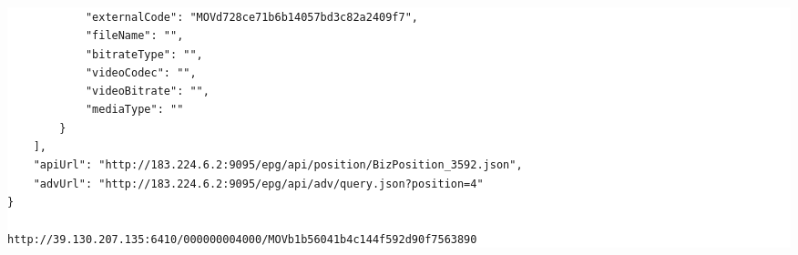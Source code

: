 ```
            "externalCode": "MOVd728ce71b6b14057bd3c82a2409f7",
            "fileName": "",
            "bitrateType": "",
            "videoCodec": "",
            "videoBitrate": "",
            "mediaType": ""
        }
    ],
    "apiUrl": "http://183.224.6.2:9095/epg/api/position/BizPosition_3592.json",
    "advUrl": "http://183.224.6.2:9095/epg/api/adv/query.json?position=4"
}

http://39.130.207.135:6410/000000004000/MOVb1b56041b4c144f592d90f7563890
```
